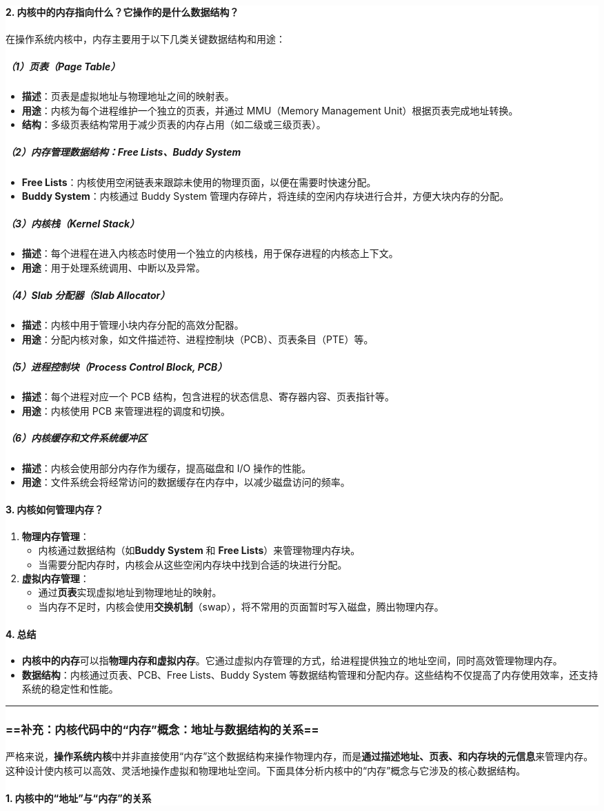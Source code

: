 #### **2. 内核中的内存指向什么？它操作的是什么数据结构？**

在操作系统内核中，内存主要用于以下几类关键数据结构和用途：

##### **（1）页表（Page Table）**

- **描述**：页表是虚拟地址与物理地址之间的映射表。
- **用途**：内核为每个进程维护一个独立的页表，并通过 MMU（Memory Management Unit）根据页表完成地址转换。
- **结构**：多级页表结构常用于减少页表的内存占用（如二级或三级页表）。

##### **（2）内存管理数据结构：Free Lists、Buddy System**

- **Free Lists**：内核使用空闲链表来跟踪未使用的物理页面，以便在需要时快速分配。
- **Buddy System**：内核通过 Buddy System 管理内存碎片，将连续的空闲内存块进行合并，方便大块内存的分配。

##### **（3）内核栈（Kernel Stack）**

- **描述**：每个进程在进入内核态时使用一个独立的内核栈，用于保存进程的内核态上下文。
- **用途**：用于处理系统调用、中断以及异常。

##### **（4）Slab 分配器（Slab Allocator）**

- **描述**：内核中用于管理小块内存分配的高效分配器。
- **用途**：分配内核对象，如文件描述符、进程控制块（PCB）、页表条目（PTE）等。

##### **（5）进程控制块（Process Control Block, PCB）**

- **描述**：每个进程对应一个 PCB 结构，包含进程的状态信息、寄存器内容、页表指针等。
- **用途**：内核使用 PCB 来管理进程的调度和切换。

##### **（6）内核缓存和文件系统缓冲区**

- **描述**：内核会使用部分内存作为缓存，提高磁盘和 I/O 操作的性能。
- **用途**：文件系统会将经常访问的数据缓存在内存中，以减少磁盘访问的频率。

#### 3. 内核如何管理内存？

1. **物理内存管理**：
   - 内核通过数据结构（如**Buddy System** 和 **Free Lists**）来管理物理内存块。
   - 当需要分配内存时，内核会从这些空闲内存块中找到合适的块进行分配。
2. **虚拟内存管理**：
   - 通过**页表**实现虚拟地址到物理地址的映射。
   - 当内存不足时，内核会使用**交换机制**（swap），将不常用的页面暂时写入磁盘，腾出物理内存。

#### 4. 总结

- **内核中的内存**可以指**物理内存和虚拟内存**。它通过虚拟内存管理的方式，给进程提供独立的地址空间，同时高效管理物理内存。
- **数据结构**：内核通过页表、PCB、Free Lists、Buddy System 等数据结构管理和分配内存。这些结构不仅提高了内存使用效率，还支持系统的稳定性和性能。

------

### ==补充：**内核代码中的“内存”概念：地址与数据结构的关系**==

严格来说，**操作系统内核**中并非直接使用“内存”这个数据结构来操作物理内存，而是**通过描述地址、页表、和内存块的元信息**来管理内存。这种设计使内核可以高效、灵活地操作虚拟和物理地址空间。下面具体分析内核中的“内存”概念与它涉及的核心数据结构。

#### **1. 内核中的“地址”与“内存”的关系**
